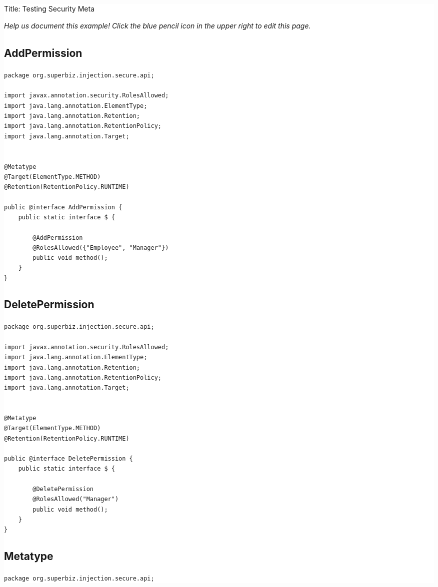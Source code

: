 Title: Testing Security Meta

*Help us document this example! Click the blue pencil icon in the upper right to edit this page.*

## AddPermission

    package org.superbiz.injection.secure.api;
    
    import javax.annotation.security.RolesAllowed;
    import java.lang.annotation.ElementType;
    import java.lang.annotation.Retention;
    import java.lang.annotation.RetentionPolicy;
    import java.lang.annotation.Target;
    
    
    @Metatype
    @Target(ElementType.METHOD)
    @Retention(RetentionPolicy.RUNTIME)
    
    public @interface AddPermission {
        public static interface $ {
    
            @AddPermission
            @RolesAllowed({"Employee", "Manager"})
            public void method();
        }
    }

## DeletePermission

    package org.superbiz.injection.secure.api;
    
    import javax.annotation.security.RolesAllowed;
    import java.lang.annotation.ElementType;
    import java.lang.annotation.Retention;
    import java.lang.annotation.RetentionPolicy;
    import java.lang.annotation.Target;
    
    
    @Metatype
    @Target(ElementType.METHOD)
    @Retention(RetentionPolicy.RUNTIME)
    
    public @interface DeletePermission {
        public static interface $ {
    
            @DeletePermission
            @RolesAllowed("Manager")
            public void method();
        }
    }

## Metatype

    package org.superbiz.injection.secure.api;
    